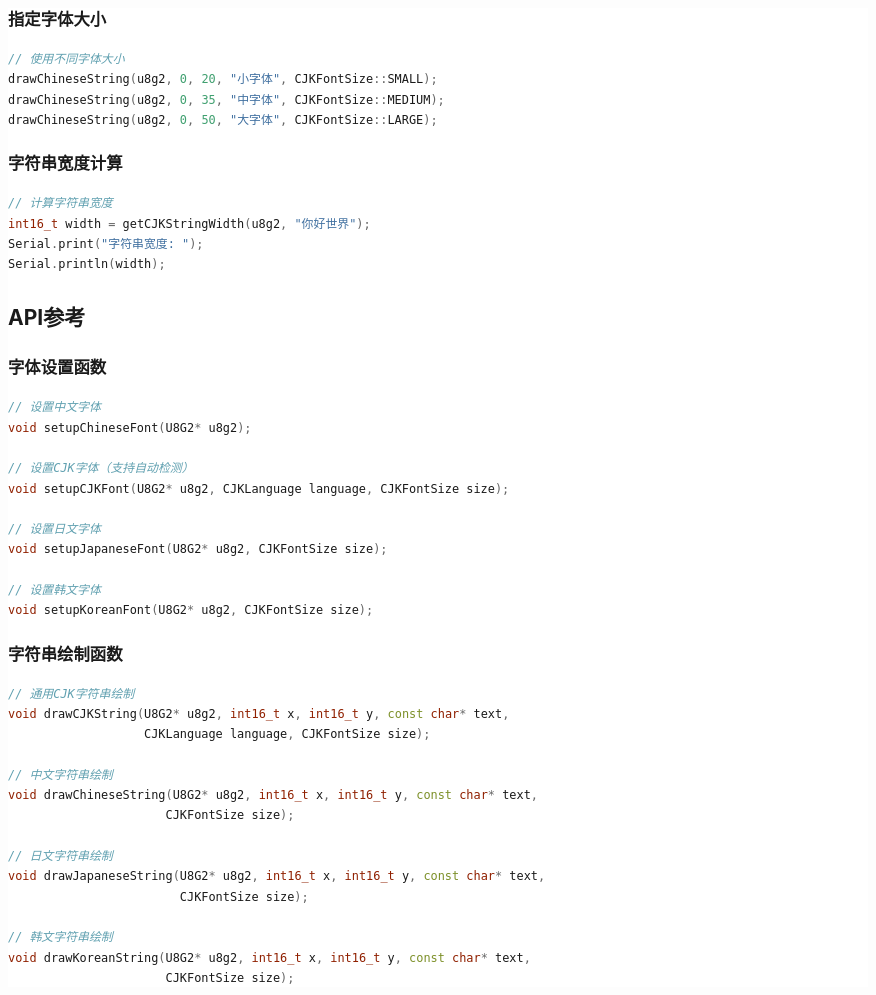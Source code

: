 ### 指定字体大小

```cpp
// 使用不同字体大小
drawChineseString(u8g2, 0, 20, "小字体", CJKFontSize::SMALL);
drawChineseString(u8g2, 0, 35, "中字体", CJKFontSize::MEDIUM);
drawChineseString(u8g2, 0, 50, "大字体", CJKFontSize::LARGE);
```

### 字符串宽度计算

```cpp
// 计算字符串宽度
int16_t width = getCJKStringWidth(u8g2, "你好世界");
Serial.print("字符串宽度: ");
Serial.println(width);
```

## API参考

### 字体设置函数

```cpp
// 设置中文字体
void setupChineseFont(U8G2* u8g2);

// 设置CJK字体（支持自动检测）
void setupCJKFont(U8G2* u8g2, CJKLanguage language, CJKFontSize size);

// 设置日文字体
void setupJapaneseFont(U8G2* u8g2, CJKFontSize size);

// 设置韩文字体
void setupKoreanFont(U8G2* u8g2, CJKFontSize size);
```

### 字符串绘制函数

```cpp
// 通用CJK字符串绘制
void drawCJKString(U8G2* u8g2, int16_t x, int16_t y, const char* text, 
                   CJKLanguage language, CJKFontSize size);

// 中文字符串绘制
void drawChineseString(U8G2* u8g2, int16_t x, int16_t y, const char* text, 
                      CJKFontSize size);

// 日文字符串绘制
void drawJapaneseString(U8G2* u8g2, int16_t x, int16_t y, const char* text, 
                        CJKFontSize size);

// 韩文字符串绘制
void drawKoreanString(U8G2* u8g2, int16_t x, int16_t y, const char* text, 
                      CJKFontSize size);
```
